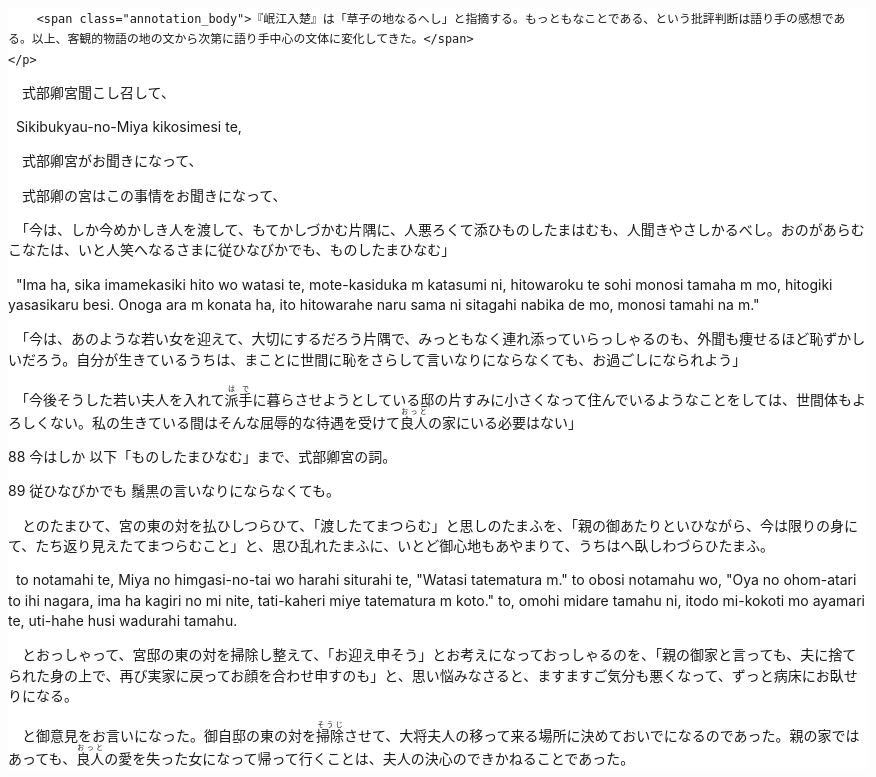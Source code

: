 		<span class="annotation_body">『岷江入楚』は「草子の地なるへし」と指摘する。もっともなことである、という批評判断は語り手の感想である。以上、客観的物語の地の文から次第に語り手中心の文体に変化してきた。</span>
	</p>
  </div>
</div>

<div id="31020104">
  <p class="original">　式部卿宮聞こし召して、</p>
  <p class="romanized">&nbsp;&nbsp;Sikibukyau-no-Miya kikosimesi te&#44;</p>
  <p class="shibuya">　式部卿宮がお聞きになって、</p>
  <p class="yosano">　式部卿の宮はこの事情をお聞きになって、<BR></p>
  <p class="seiden"></p>
  
</div>

<div id="31020105">
  <p class="original">　「今は、しか今めかしき人を渡して、もてかしづかむ片隅に、人悪ろくて添ひものしたまはむも、人聞きやさしかるべし。おのがあらむこなたは、いと人笑へなるさまに従ひなびかでも、ものしたまひなむ」</p>
  <p class="romanized">&nbsp;&nbsp;&#34;Ima ha&#44; sika imamekasiki hito wo watasi te&#44; mote-kasiduka m katasumi ni&#44; hitowaroku te sohi monosi tamaha m mo&#44; hitogiki yasasikaru besi. Onoga ara m konata ha&#44; ito hitowarahe naru sama ni sitagahi nabika de mo&#44; monosi tamahi na m.&#34;</p>
  <p class="shibuya">　「今は、あのような若い女を迎えて、大切にするだろう片隅で、みっともなく連れ添っていらっしゃるのも、外聞も痩せるほど恥ずかしいだろう。自分が生きているうちは、まことに世間に恥をさらして言いなりにならなくても、お過ごしになられよう」</p>
  <p class="yosano">　「今後そうした若い夫人を入れて<RUBY><RB>派手</RB><RP>（</RP><RT>はで</RT><RP>）</RP></RUBY>に暮らさせようとしている邸の片すみに小さくなって住んでいるようなことをしては、世間体もよろしくない。私の生きている間はそんな屈辱的な待遇を受けて<RUBY><RB>良人</RB><RP>（</RP><RT>おっと</RT><RP>）</RP></RUBY>の家にいる必要はない」<BR></p>
  <p class="seiden"></p>
  
  <div class="annotations">
	<p class="annotation">
		<span class="annotation_num">88</span>
		<span class="annotation_title">今はしか</span>
		<span class="annotation_body">以下「ものしたまひなむ」まで、式部卿宮の詞。</span>
	</p> 
	<p class="annotation">
		<span class="annotation_num">89</span>
		<span class="annotation_title">従ひなびかでも</span>
		<span class="annotation_body">鬚黒の言いなりにならなくても。</span>
	</p>
  </div>
</div>

<div id="31020106">
  <p class="original">　とのたまひて、宮の東の対を払ひしつらひて、「渡したてまつらむ」と思しのたまふを、「親の御あたりといひながら、今は限りの身にて、たち返り見えたてまつらむこと」と、思ひ乱れたまふに、いとど御心地もあやまりて、うちはへ臥しわづらひたまふ。</p>
  <p class="romanized">&nbsp;&nbsp;to notamahi te&#44; Miya no himgasi-no-tai wo harahi siturahi te&#44; &#34;Watasi tatematura m.&#34; to obosi notamahu wo&#44; &#34;Oya no ohom-atari to ihi nagara&#44; ima ha kagiri no mi nite&#44; tati-kaheri miye tatematura m koto.&#34; to&#44; omohi midare tamahu ni&#44; itodo mi-kokoti mo ayamari te&#44; uti-hahe husi wadurahi tamahu.</p>
  <p class="shibuya">　とおっしゃって、宮邸の東の対を掃除し整えて、「お迎え申そう」とお考えになっておっしゃるのを、「親の御家と言っても、夫に捨てられた身の上で、再び実家に戻ってお顔を合わせ申すのも」と、思い悩みなさると、ますますご気分も悪くなって、ずっと病床にお臥せりになる。</p>
  <p class="yosano">　と御意見をお言いになった。御自邸の東の対を<RUBY><RB>掃除</RB><RP>（</RP><RT>そうじ</RT><RP>）</RP></RUBY>させて、大将夫人の移って来る場所に決めておいでになるのであった。親の家ではあっても、<RUBY><RB>良人</RB><RP>（</RP><RT>おっと</RT><RP>）</RP></RUBY>の愛を失った女になって帰って行くことは、夫人の決心のできかねることであった。<BR></p>
  <p class="seiden"></p>
  
